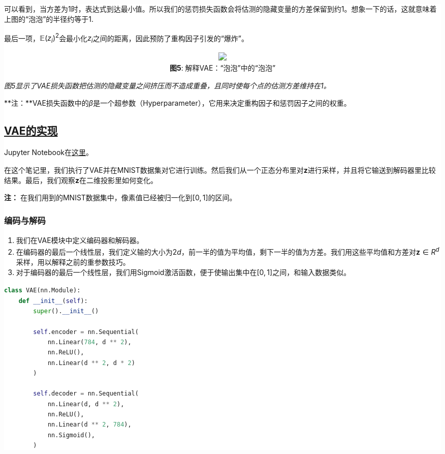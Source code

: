 

可以看到，当方差为1时，表达式到达最小值。所以我们的惩罚损失函数会将估测的隐藏变量的方差保留到约1。想象一下的话，这就意味着上图的“泡泡”的半径约等于1.



最后一项，$\mathbb{E}(z_i)^2$会最小化$z_i$之间的距离，因此预防了重构因子引发的“爆炸”。

<center>
<img src="{{site.baseurl}}/images/week08/08-3/fig_5.png" height="400px"/><br>
<b>图5</b>: 解释VAE：“泡泡”中的“泡泡”
</center>



*图5显示了VAE损失函数把估测的隐藏变量之间挤压而不造成重叠，且同时使每个点的估测方差维持在1。*



**注：**VAE损失函数中的$\beta$是一个超参数（Hyperparameter），它用来决定重构因子和惩罚因子之间的权重。

## 

## [VAE的实现](https://www.youtube.com/watch?v=7Rb4s9wNOmc&t=1893s)



Jupyter Notebook在[这里](https://github.com/Atcold/pytorch-Deep-Learning/blob/master/11-VAE.ipynb)。



在这个笔记里，我们执行了VAE并在MNIST数据集对它进行训练。然后我们从一个正态分布里对$\boldsymbol{z}$进行采样，并且将它输送到解码器里比较结果。最后，我们观察$\boldsymbol{z}$在二维投影里如何变化。

 

**注：** 在我们用到的MNIST数据集中，像素值已经被归一化到$[0, 1]$的区间。

###  

### 编码与解码

1. 我们在VAE模块中定义编码器和解码器。
2. 在编码器的最后一个线性层，我们定义输的大小为$2d$，前一半的值为平均值，剩下一半的值为方差。我们用这些平均值和方差对$\boldsymbol{z} \in R^d$采样，用以解释之前的重参数技巧。
3. 对于编码器的最后一个线性层，我们用Sigmoid激活函数，便于使输出集中在$[0, 1]$之间，和输入数据类似。

```python
class VAE(nn.Module):
    def __init__(self):
        super().__init__()

        self.encoder = nn.Sequential(
            nn.Linear(784, d ** 2),
            nn.ReLU(),
            nn.Linear(d ** 2, d * 2)
        )

        self.decoder = nn.Sequential(
            nn.Linear(d, d ** 2),
            nn.ReLU(),
            nn.Linear(d ** 2, 784),
            nn.Sigmoid(),
        )
```
